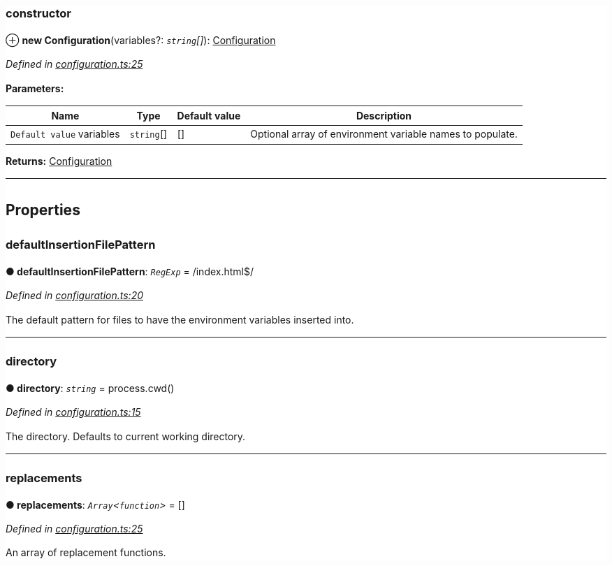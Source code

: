 <a id="constructor"></a>

###  constructor

⊕ **new Configuration**(variables?: *`string`[]*): [Configuration](_configuration_.configuration.md)

*Defined in [configuration.ts:25](https://github.com/kyubisation/angular-server-side-configuration/blob/76af84f/src/configuration.ts#L25)*

**Parameters:**

| Name | Type | Default value | Description |
| ------ | ------ | ------ | ------ |
| `Default value` variables | `string`[] |  [] |  Optional array of environment variable names to populate. |

**Returns:** [Configuration](_configuration_.configuration.md)

___

## Properties

<a id="defaultinsertionfilepattern"></a>

###  defaultInsertionFilePattern

**● defaultInsertionFilePattern**: *`RegExp`* =  /index.html$/

*Defined in [configuration.ts:20](https://github.com/kyubisation/angular-server-side-configuration/blob/76af84f/src/configuration.ts#L20)*

The default pattern for files to have the environment variables inserted into.

___
<a id="directory"></a>

###  directory

**● directory**: *`string`* =  process.cwd()

*Defined in [configuration.ts:15](https://github.com/kyubisation/angular-server-side-configuration/blob/76af84f/src/configuration.ts#L15)*

The directory. Defaults to current working directory.

___
<a id="replacements"></a>

###  replacements

**● replacements**: *`Array`<`function`>* =  []

*Defined in [configuration.ts:25](https://github.com/kyubisation/angular-server-side-configuration/blob/76af84f/src/configuration.ts#L25)*

An array of replacement functions.
